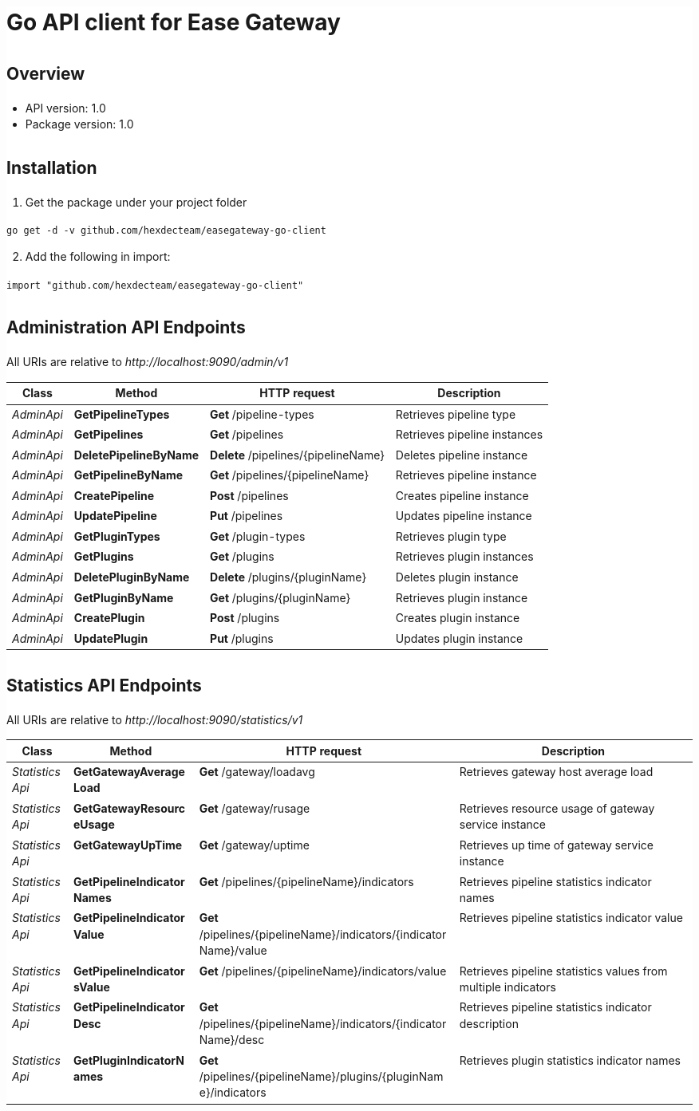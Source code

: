 # Go API client for Ease Gateway

## Overview

- API version: 1.0
- Package version: 1.0

## Installation
1. Get the package under your project folder

```
go get -d -v github.com/hexdecteam/easegateway-go-client
```

2. Add the following in import:

```
import "github.com/hexdecteam/easegateway-go-client"
```

## Administration API Endpoints

All URIs are relative to *http://localhost:9090/admin/v1*

Class | Method | HTTP request | Description
------------ | ------------- | ------------- | -------------
*AdminApi* | **GetPipelineTypes** | **Get** /pipeline-types | Retrieves pipeline type
*AdminApi* | **GetPipelines** | **Get** /pipelines | Retrieves pipeline instances
*AdminApi* | **DeletePipelineByName** | **Delete** /pipelines/{pipelineName} | Deletes pipeline instance
*AdminApi* | **GetPipelineByName** | **Get** /pipelines/{pipelineName} | Retrieves pipeline instance
*AdminApi* | **CreatePipeline** | **Post** /pipelines | Creates pipeline instance
*AdminApi* | **UpdatePipeline** | **Put** /pipelines | Updates pipeline instance
*AdminApi* | **GetPluginTypes** | **Get** /plugin-types | Retrieves plugin type
*AdminApi* | **GetPlugins** | **Get** /plugins | Retrieves plugin instances
*AdminApi* | **DeletePluginByName** | **Delete** /plugins/{pluginName} | Deletes plugin instance
*AdminApi* | **GetPluginByName** | **Get** /plugins/{pluginName} | Retrieves plugin instance
*AdminApi* | **CreatePlugin** | **Post** /plugins | Creates plugin instance
*AdminApi* | **UpdatePlugin** | **Put** /plugins | Updates plugin instance

## Statistics API Endpoints

All URIs are relative to *http://localhost:9090/statistics/v1*

Class | Method | HTTP request | Description
------------ | ------------- | ------------- | -------------
*StatisticsApi* | **GetGatewayAverageLoad** | **Get** /gateway/loadavg | Retrieves gateway host average load
*StatisticsApi* | **GetGatewayResourceUsage** | **Get** /gateway/rusage | Retrieves resource usage of gateway service instance
*StatisticsApi* | **GetGatewayUpTime** | **Get** /gateway/uptime | Retrieves up time of gateway service instance
*StatisticsApi* | **GetPipelineIndicatorNames** | **Get** /pipelines/{pipelineName}/indicators | Retrieves pipeline statistics indicator names
*StatisticsApi* | **GetPipelineIndicatorValue** | **Get** /pipelines/{pipelineName}/indicators/{indicatorName}/value | Retrieves pipeline statistics indicator value
*StatisticsApi* | **GetPipelineIndicatorsValue** | **Get** /pipelines/{pipelineName}/indicators/value | Retrieves pipeline statistics values from multiple indicators
*StatisticsApi* | **GetPipelineIndicatorDesc** | **Get** /pipelines/{pipelineName}/indicators/{indicatorName}/desc | Retrieves pipeline statistics indicator description
*StatisticsApi* | **GetPluginIndicatorNames** | **Get** /pipelines/{pipelineName}/plugins/{pluginName}/indicators | Retrieves plugin statistics indicator names